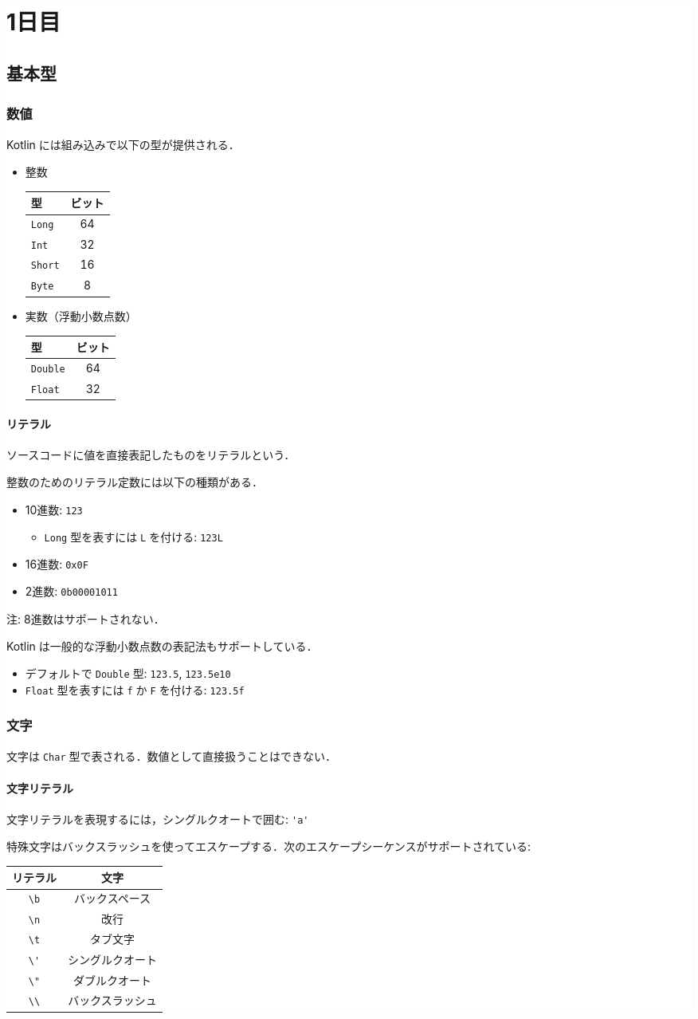 # 1日目

## 基本型
### 数値
Kotlin には組み込みで以下の型が提供される．

- 整数

    | 型      | ビット |
    | :------ | :----: |
    | `Long`  |   64   |
    | `Int`   |   32   |
    | `Short` |   16   |
    | `Byte`  |   8    |

- 実数（浮動小数点数）

    | 型       | ビット |
    | :------- | :----: |
    | `Double` |   64   |
    | `Float`  |   32   |

#### リテラル
ソースコードに値を直接表記したものをリテラルという．

整数のためのリテラル定数には以下の種類がある．

- 10進数: `123`

    - `Long` 型を表すには `L` を付ける: `123L`

- 16進数: `0x0F`
- 2進数: `0b00001011`

注: 8進数はサポートされない．

Kotlin は一般的な浮動小数点数の表記法もサポートしている．

- デフォルトで `Double` 型: `123.5`, `123.5e10`
- `Float` 型を表すには `f` か `F` を付ける: `123.5f`

### 文字
文字は `Char` 型で表される．数値として直接扱うことはできない．

#### 文字リテラル
文字リテラルを表現するには，シングルクオートで囲む: `'a'`

特殊文字はバックスラッシュを使ってエスケープする．次のエスケープシーケンスがサポートされている:

| リテラル |             文字              |
| :------: | :---------------------------: |
|   `\b`   |        バックスペース         |
|   `\n`   |             改行              |
|   `\t`   |           タブ文字            |
|   `\'`   |       シングルクオート        |
|   `\"`   |        ダブルクオート         |
|   `\\`   |       バックスラッシュ        |